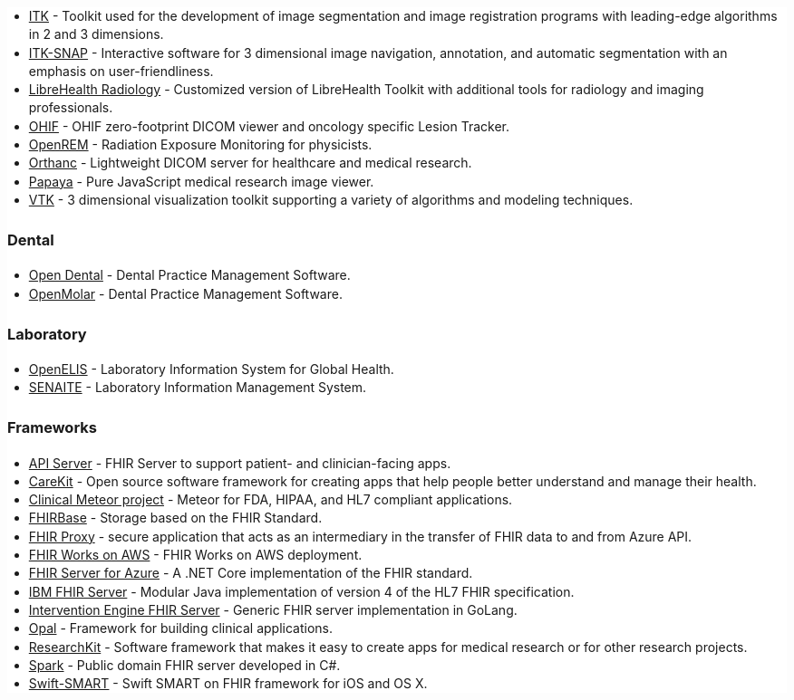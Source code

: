 - [ITK](https://itk.org/) - Toolkit used for the development of image segmentation and image registration programs with leading-edge algorithms in 2 and 3 dimensions.
- [ITK-SNAP](http://www.itksnap.org/pmwiki/pmwiki.php) - Interactive software for 3 dimensional image navigation, annotation, and automatic segmentation with an emphasis on user-friendliness.
- [LibreHealth Radiology](https://librehealth.io/projects/lh-radiology/) - Customized version of LibreHealth Toolkit with additional tools for radiology and imaging professionals.
- [OHIF](https://github.com/OHIF/Viewers) - OHIF zero-footprint DICOM viewer and oncology specific Lesion Tracker.
- [OpenREM](https://openrem.org/) - Radiation Exposure Monitoring for physicists.
- [Orthanc](https://www.orthanc-server.com) - Lightweight DICOM server for healthcare and medical research.
- [Papaya](https://github.com/rii-mango/Papaya) - Pure JavaScript medical research image viewer.
- [VTK](https://vtk.org) - 3 dimensional visualization toolkit supporting a variety of algorithms and modeling techniques.

### Dental

- [Open Dental](https://www.opendental.com) - Dental Practice Management Software.
- [OpenMolar](https://openmolar.com/) - Dental Practice Management Software.

### Laboratory

- [OpenELIS](https://sites.google.com/site/openelisglobal/) - Laboratory Information System for Global Health.
- [SENAITE](https://www.senaite.com) - Laboratory Information Management System.

### Frameworks

- [API Server](https://github.com/smart-on-fhir/api-server) - FHIR Server to support patient- and clinician-facing apps.
- [CareKit](https://github.com/carekit-apple/CareKit/) - Open source software framework for creating apps that help people better understand and manage their health.
- [Clinical Meteor project](https://github.com/clinical-meteor) - Meteor for FDA, HIPAA, and HL7 compliant applications.
- [FHIRBase](https://fhirbase.github.io) - Storage based on the FHIR Standard.
- [FHIR Proxy](https://github.com/microsoft/fhir-proxy) - secure application that acts as an intermediary in the transfer of FHIR data to and from Azure API.
- [FHIR Works on AWS](https://github.com/awslabs/fhir-works-on-aws-deployment) - FHIR Works on AWS deployment.
- [FHIR Server for Azure](https://github.com/Microsoft/fhir-server) - A .NET Core implementation of the FHIR standard.
- [IBM FHIR Server](https://github.com/IBM/FHIR) - Modular Java implementation of version 4 of the HL7 FHIR specification.
- [Intervention Engine FHIR Server](https://github.com/intervention-engine/fhir) - Generic FHIR server implementation in GoLang.
- [Opal](https://opal.openhealthcare.org.uk/) - Framework for building clinical applications.
- [ResearchKit](https://github.com/ResearchKit/ResearchKit) - Software framework that makes it easy to create apps for medical research or for other research projects.
- [Spark](https://github.com/FirelyTeam/spark) - Public domain FHIR server developed in C#.
- [Swift-SMART](https://github.com/smart-on-fhir/Swift-SMART) - Swift SMART on FHIR framework for iOS and OS X.
